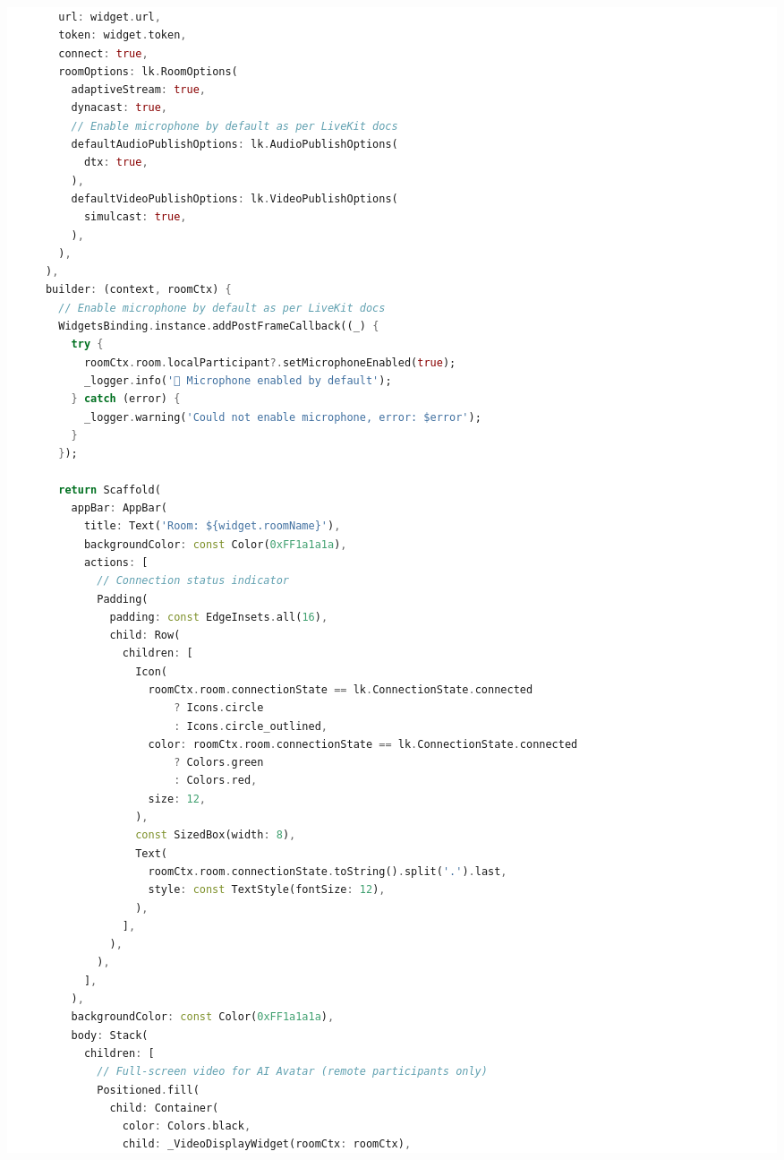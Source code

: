```dart
        url: widget.url,
        token: widget.token,
        connect: true,
        roomOptions: lk.RoomOptions(
          adaptiveStream: true,
          dynacast: true,
          // Enable microphone by default as per LiveKit docs
          defaultAudioPublishOptions: lk.AudioPublishOptions(
            dtx: true,
          ),
          defaultVideoPublishOptions: lk.VideoPublishOptions(
            simulcast: true,
          ),
        ),
      ),
      builder: (context, roomCtx) {
        // Enable microphone by default as per LiveKit docs
        WidgetsBinding.instance.addPostFrameCallback((_) {
          try {
            roomCtx.room.localParticipant?.setMicrophoneEnabled(true);
            _logger.info('🎤 Microphone enabled by default');
          } catch (error) {
            _logger.warning('Could not enable microphone, error: $error');
          }
        });

        return Scaffold(
          appBar: AppBar(
            title: Text('Room: ${widget.roomName}'),
            backgroundColor: const Color(0xFF1a1a1a),
            actions: [
              // Connection status indicator
              Padding(
                padding: const EdgeInsets.all(16),
                child: Row(
                  children: [
                    Icon(
                      roomCtx.room.connectionState == lk.ConnectionState.connected
                          ? Icons.circle
                          : Icons.circle_outlined,
                      color: roomCtx.room.connectionState == lk.ConnectionState.connected
                          ? Colors.green
                          : Colors.red,
                      size: 12,
                    ),
                    const SizedBox(width: 8),
                    Text(
                      roomCtx.room.connectionState.toString().split('.').last,
                      style: const TextStyle(fontSize: 12),
                    ),
                  ],
                ),
              ),
            ],
          ),
          backgroundColor: const Color(0xFF1a1a1a),
          body: Stack(
            children: [
              // Full-screen video for AI Avatar (remote participants only)
              Positioned.fill(
                child: Container(
                  color: Colors.black,
                  child: _VideoDisplayWidget(roomCtx: roomCtx),
```